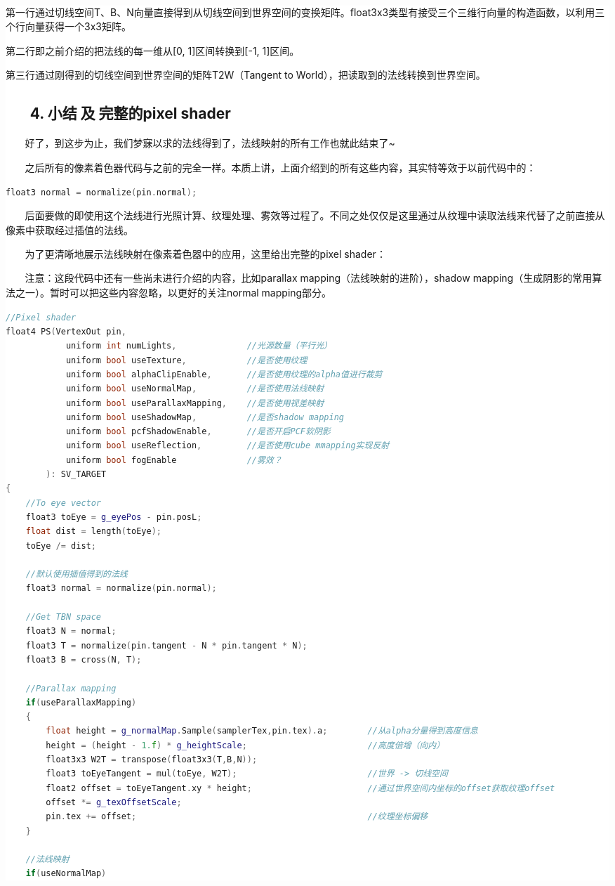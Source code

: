 第一行通过切线空间T、B、N向量直接得到从切线空间到世界空间的变换矩阵。float3x3类型有接受三个三维行向量的构造函数，以利用三个行向量获得一个3x3矩阵。

第二行即之前介绍的把法线的每一维从[0, 1]区间转换到[-1, 1]区间。

第三行通过刚得到的切线空间到世界空间的矩阵T2W（Tangent to World），把读取到的法线转换到世界空间。



##        4. 小结 及 完整的pixel shader

       好了，到这步为止，我们梦寐以求的法线得到了，法线映射的所有工作也就此结束了~

       之后所有的像素着色器代码与之前的完全一样。本质上讲，上面介绍到的所有这些内容，其实特等效于以前代码中的：

```cpp
float3 normal = normalize(pin.normal);
```

       后面要做的即使用这个法线进行光照计算、纹理处理、雾效等过程了。不同之处仅仅是这里通过从纹理中读取法线来代替了之前直接从像素中获取经过插值的法线。



       为了更清晰地展示法线映射在像素着色器中的应用，这里给出完整的pixel shader：

       注意：这段代码中还有一些尚未进行介绍的内容，比如parallax mapping（法线映射的进阶），shadow mapping（生成阴影的常用算法之一）。暂时可以把这些内容忽略，以更好的关注normal mapping部分。

```cpp
//Pixel shader
float4 PS(VertexOut pin,
			uniform int numLights,				//光源数量（平行光）
			uniform bool useTexture,			//是否使用纹理
			uniform bool alphaClipEnable,		//是否使用纹理的alpha值进行裁剪
			uniform bool useNormalMap,			//是否使用法线映射
			uniform bool useParallaxMapping,	//是否使用视差映射
			uniform bool useShadowMap,			//是否shadow mapping
			uniform bool pcfShadowEnable,		//是否开启PCF软阴影
			uniform bool useReflection,			//是否使用cube mmapping实现反射
			uniform bool fogEnable				//雾效？
		): SV_TARGET
{
	//To eye vector
	float3 toEye = g_eyePos - pin.posL;
	float dist = length(toEye);
	toEye /= dist;
	
	//默认使用插值得到的法线
	float3 normal = normalize(pin.normal);
	
	//Get TBN space
	float3 N = normal;
	float3 T = normalize(pin.tangent - N * pin.tangent * N);
	float3 B = cross(N, T);

	//Parallax mapping
	if(useParallaxMapping)
	{
		float height = g_normalMap.Sample(samplerTex,pin.tex).a;		//从alpha分量得到高度信息
		height = (height - 1.f) * g_heightScale;						//高度倍增（向内）
		float3x3 W2T = transpose(float3x3(T,B,N));
		float3 toEyeTangent = mul(toEye, W2T);							//世界 -> 切线空间
		float2 offset = toEyeTangent.xy * height;						//通过世界空间内坐标的offset获取纹理offset
		offset *= g_texOffsetScale;
		pin.tex += offset;												//纹理坐标偏移
	}

	//法线映射
	if(useNormalMap)
```